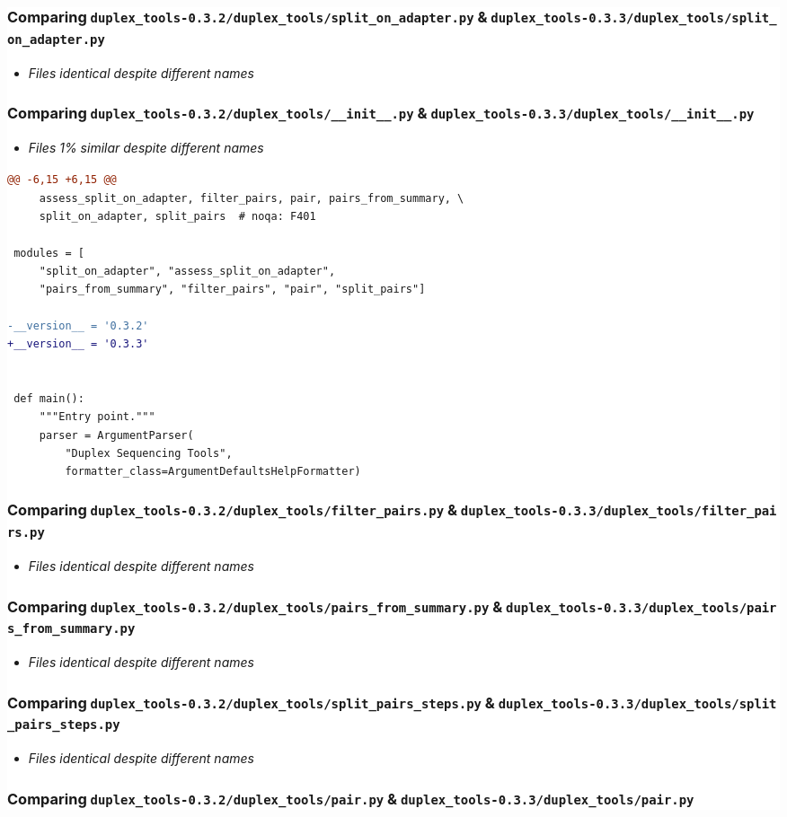 ```diff
```

### Comparing `duplex_tools-0.3.2/duplex_tools/split_on_adapter.py` & `duplex_tools-0.3.3/duplex_tools/split_on_adapter.py`

 * *Files identical despite different names*

### Comparing `duplex_tools-0.3.2/duplex_tools/__init__.py` & `duplex_tools-0.3.3/duplex_tools/__init__.py`

 * *Files 1% similar despite different names*

```diff
@@ -6,15 +6,15 @@
     assess_split_on_adapter, filter_pairs, pair, pairs_from_summary, \
     split_on_adapter, split_pairs  # noqa: F401
 
 modules = [
     "split_on_adapter", "assess_split_on_adapter",
     "pairs_from_summary", "filter_pairs", "pair", "split_pairs"]
 
-__version__ = '0.3.2'
+__version__ = '0.3.3'
 
 
 def main():
     """Entry point."""
     parser = ArgumentParser(
         "Duplex Sequencing Tools",
         formatter_class=ArgumentDefaultsHelpFormatter)
```

### Comparing `duplex_tools-0.3.2/duplex_tools/filter_pairs.py` & `duplex_tools-0.3.3/duplex_tools/filter_pairs.py`

 * *Files identical despite different names*

### Comparing `duplex_tools-0.3.2/duplex_tools/pairs_from_summary.py` & `duplex_tools-0.3.3/duplex_tools/pairs_from_summary.py`

 * *Files identical despite different names*

### Comparing `duplex_tools-0.3.2/duplex_tools/split_pairs_steps.py` & `duplex_tools-0.3.3/duplex_tools/split_pairs_steps.py`

 * *Files identical despite different names*

### Comparing `duplex_tools-0.3.2/duplex_tools/pair.py` & `duplex_tools-0.3.3/duplex_tools/pair.py`
